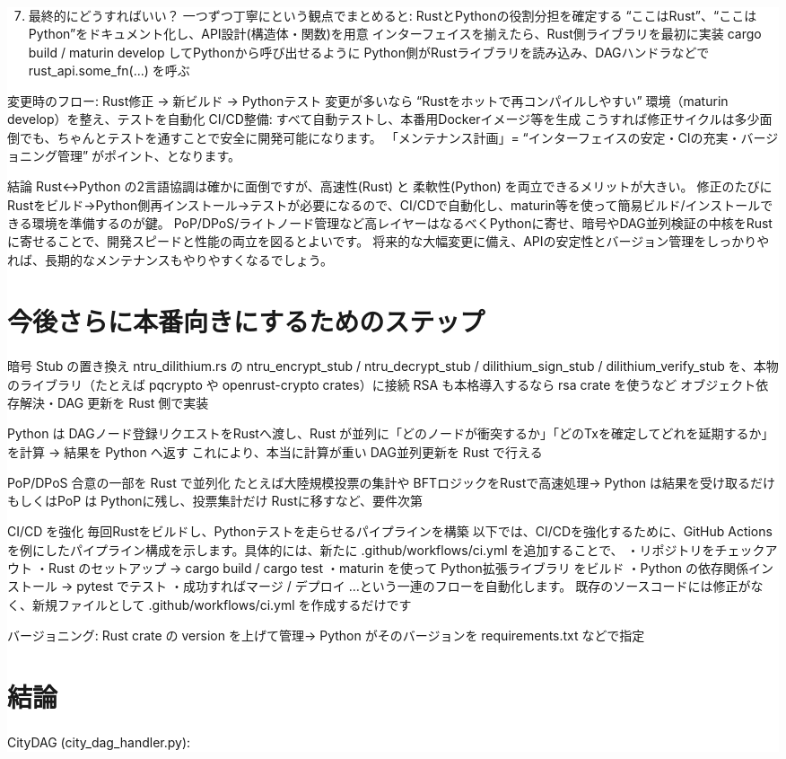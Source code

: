 7. 最終的にどうすればいい？
一つずつ丁寧にという観点でまとめると:
RustとPythonの役割分担を確定する
“ここはRust”、“ここはPython”をドキュメント化し、API設計(構造体・関数)を用意
インターフェイスを揃えたら、Rust側ライブラリを最初に実装
cargo build / maturin develop してPythonから呼び出せるように
Python側がRustライブラリを読み込み、DAGハンドラなどで rust_api.some_fn(...) を呼ぶ

変更時のフロー:
Rust修正 → 新ビルド → Pythonテスト
変更が多いなら “Rustをホットで再コンパイルしやすい” 環境（maturin develop）を整え、テストを自動化
CI/CD整備: すべて自動テストし、本番用Dockerイメージ等を生成
こうすれば修正サイクルは多少面倒でも、ちゃんとテストを通すことで安全に開発可能になります。
「メンテナンス計画」= “インターフェイスの安定・CIの充実・バージョニング管理” がポイント、となります。

結論
Rust↔Python の2言語協調は確かに面倒ですが、高速性(Rust) と 柔軟性(Python) を両立できるメリットが大きい。
修正のたびにRustをビルド→Python側再インストール→テストが必要になるので、CI/CDで自動化し、maturin等を使って簡易ビルド/インストールできる環境を準備するのが鍵。
PoP/DPoS/ライトノード管理など高レイヤーはなるべくPythonに寄せ、暗号やDAG並列検証の中核をRustに寄せることで、開発スピードと性能の両立を図るとよいです。
将来的な大幅変更に備え、APIの安定性とバージョン管理をしっかりやれば、長期的なメンテナンスもやりやすくなるでしょう。


# 今後さらに本番向きにするためのステップ
暗号 Stub の置き換え
ntru_dilithium.rs の ntru_encrypt_stub / ntru_decrypt_stub / dilithium_sign_stub / dilithium_verify_stub を、本物のライブラリ（たとえば pqcrypto や openrust-crypto crates）に接続
RSA も本格導入するなら rsa crate を使うなど
オブジェクト依存解決・DAG 更新を Rust 側で実装

Python は DAGノード登録リクエストをRustへ渡し、Rust が並列に「どのノードが衝突するか」「どのTxを確定してどれを延期するか」を計算 → 結果を Python へ返す
これにより、本当に計算が重い DAG並列更新を Rust で行える

PoP/DPoS 合意の一部を Rust で並列化
たとえば大陸規模投票の集計や BFTロジックをRustで高速処理→ Python は結果を受け取るだけ
もしくはPoP は Pythonに残し、投票集計だけ Rustに移すなど、要件次第

CI/CD を強化
毎回Rustをビルドし、Pythonテストを走らせるパイプラインを構築
以下では、CI/CDを強化するために、GitHub Actions を例にしたパイプライン構成を示します。具体的には、新たに .github/workflows/ci.yml を追加することで、
・リポジトリをチェックアウト
・Rust のセットアップ → cargo build / cargo test
・maturin を使って Python拡張ライブラリ をビルド
・Python の依存関係インストール → pytest でテスト
・成功すればマージ / デプロイ
…という一連のフローを自動化します。
既存のソースコードには修正がなく、新規ファイルとして .github/workflows/ci.yml を作成するだけです

バージョニング: Rust crate の version を上げて管理→ Python がそのバージョンを requirements.txt などで指定


# 結論
CityDAG (city_dag_handler.py):
